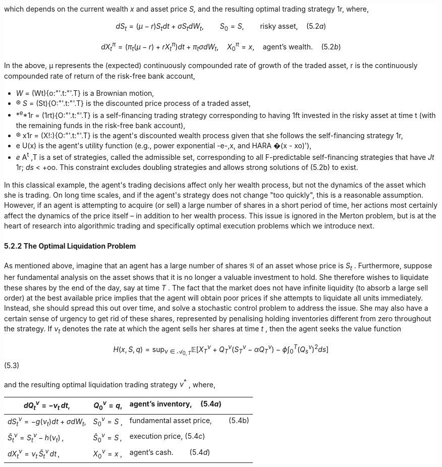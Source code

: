 which depends on the current wealth *x* and asset price *S,* and the resulting optimal trading strategy 1r, where,

$$dS_t = (\mu - r) S_t dt + \sigma S_t dW_t, \qquad S_0 = S, \qquad \text{risky asset}, \quad (5.2a)$$
  
$$dX_t^{\pi} = (\pi_t (\mu - r) + r X_t^{\pi}) dt + \pi_t \sigma dW_t, \quad X_0^{\pi} = x, \quad \text{agent's wealth}. \quad (5.2b)$$

In the above, µ represents the (expected) continuously compounded rate of growth of the traded asset, r is the continuously compounded rate of return of the risk-free bank account,

- *W* = (Wt){o:"'.t:"'.T} is a Brownian motion,
- ® *S* = (St){O:"'.t:"'.T} is the discounted price process of a traded asset,
- *<sup>e</sup>*1r = (1rt){O:"'.t:"'.T} is a self-financing trading strategy corresponding to having 1ft invested in the risky asset at time t (with the remaining funds in the risk-free bank account),
- ® x1r = (X!:){O:"'.t:"'.T} is the agent's discounted wealth process given that she follows the self-financing strategy 1r,
- e U(x) is the agent's utility function (e.g., power exponential -e-,x, and HARA �(x - xo)'),
- *e* A<sup>t</sup> ,T is a set of strategies, called the admissible set, corresponding to all F-predictable self-financing strategies that have *Jt* 1r; *ds* < +oo. This constraint excludes doubling strategies and allows strong solutions of (5.2b) to exist.

In this classical example, the agent's trading decisions affect only her wealth process, but not the dynamics of the asset which she is trading. On long time scales, and if the agent's strategy does not change "too quickly", this is a reasonable assumption. However, if an agent is attempting to acquire (or sell) a large number of shares in a short period of time, her actions most certainly affect the dynamics of the price itself – in addition to her wealth process. This issue is ignored in the Merton problem, but is at the heart of research into algorithmic trading and specifically optimal execution problems which we introduce next.

#### 5.2.2 The Optimal Liquidation Problem

As mentioned above, imagine that an agent has a large number of shares  $\mathfrak{N}$  of an asset whose price is  $S_t$ . Furthermore, suppose her fundamental analysis on the asset shows that it is no longer a valuable investment to hold. She therefore wishes to liquidate these shares by the end of the day, say at time  $T$ . The fact that the market does not have infinite liquidity (to absorb a large sell order) at the best available price implies that the agent will obtain poor prices if she attempts to liquidate all units immediately. Instead, she should spread this out over time, and solve a stochastic control problem to address the issue. She may also have a certain sense of urgency to get rid of these shares, represented by penalising holding inventories different from zero throughout the strategy. If  $\nu_t$ denotes the rate at which the agent sells her shares at time  $t$ , then the agent seeks the value function

$$H(x, S, q) = \sup_{\nu \in \mathcal{A}_{0, T}} \mathbb{E}\left[X_T^{\nu} + Q_T^{\nu}(S_T^{\nu} - \alpha Q_T^{\nu}) - \phi \int_0^T (Q_s^{\nu})^2 ds\right]$$
(5.3)

and the resulting optimal liquidation trading strategy  $\nu^*$ , where,

| $dQ_t^{\nu} = -\nu_t \, dt,$                      | $Q_0^{\nu} = q,$          | $\text{agent's inventory}, \quad (5.4a)$ |        |
|---------------------------------------------------|---------------------------|------------------------------------------|--------|
| $dS_t^{\nu} = -g(\nu_t) dt + \sigma dW_t,$        | $S_0^{\nu} = S$ ,         | fundamental asset price,                 | (5.4b) |
| $\hat{S}_t^{\nu} = S_t^{\nu} - h(\nu_t) \,,$      | $\hat{S}_0^{\nu} = S \,,$ | execution price, $(5.4c)$                |        |
| $dX_t^{\nu} = \nu_t \, \hat{S}_t^{\nu} \, dt \,,$ | $X_0^{\nu} = x$ ,         | $\text{agent's cash.} \qquad (5.4d)$     |        |

